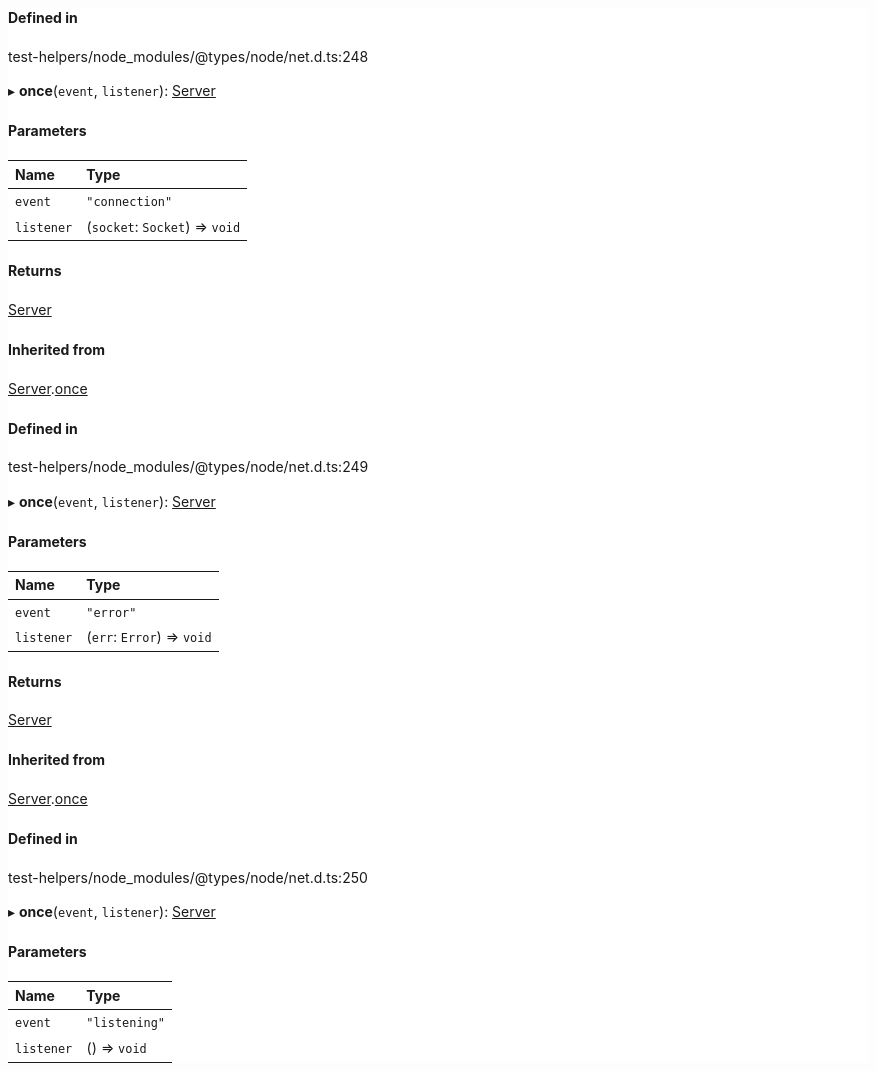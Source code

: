 #### Defined in

test-helpers/node_modules/@types/node/net.d.ts:248

▸ **once**(`event`, `listener`): [Server](ganache.server.md)

#### Parameters

| Name | Type |
| :------ | :------ |
| `event` | ``"connection"`` |
| `listener` | (`socket`: `Socket`) => `void` |

#### Returns

[Server](ganache.server.md)

#### Inherited from

[Server](../classes/http.server.md).[once](../classes/http.server.md#once)

#### Defined in

test-helpers/node_modules/@types/node/net.d.ts:249

▸ **once**(`event`, `listener`): [Server](ganache.server.md)

#### Parameters

| Name | Type |
| :------ | :------ |
| `event` | ``"error"`` |
| `listener` | (`err`: `Error`) => `void` |

#### Returns

[Server](ganache.server.md)

#### Inherited from

[Server](../classes/http.server.md).[once](../classes/http.server.md#once)

#### Defined in

test-helpers/node_modules/@types/node/net.d.ts:250

▸ **once**(`event`, `listener`): [Server](ganache.server.md)

#### Parameters

| Name | Type |
| :------ | :------ |
| `event` | ``"listening"`` |
| `listener` | () => `void` |
